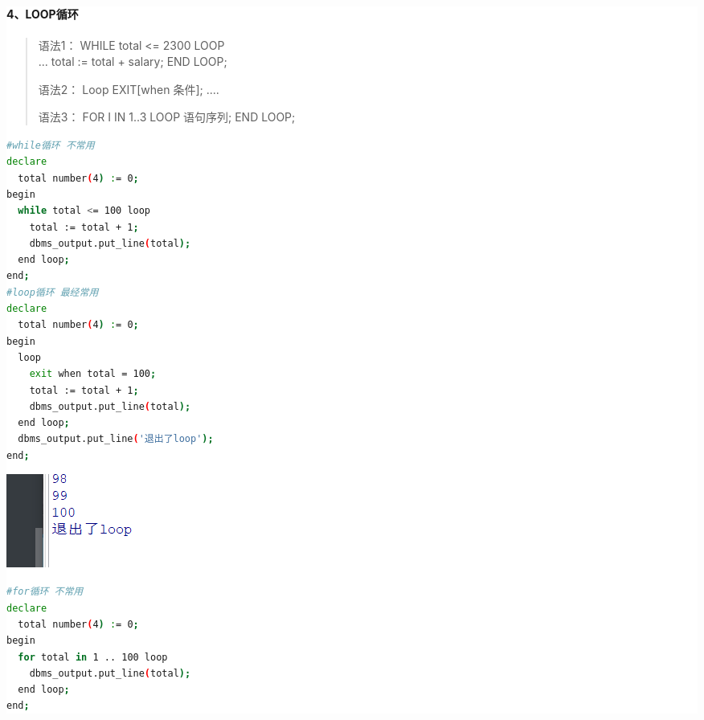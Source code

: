 #### 4、LOOP循环

> 语法1：
> 		WHILE  total <= 2300 LOOP	
> 		...
> 		total := total + salary;
> 		END LOOP;
>
> 语法2：
> 		Loop
> 		EXIT[when 条件];
> 		....
>
> 语法3：
> 		FOR I IN 1..3 LOOP
> 		语句序列;
> 		END LOOP;

```bash
#while循环 不常用
declare
  total number(4) := 0;
begin
  while total <= 100 loop
    total := total + 1;
    dbms_output.put_line(total);
  end loop;
end;
#loop循环 最经常用
declare
  total number(4) := 0;
begin
  loop
    exit when total = 100;
    total := total + 1;
    dbms_output.put_line(total);
  end loop;
  dbms_output.put_line('退出了loop');
end;
```

![image-20201217194037989](Images\image-20201217194037989.png)

```bash
#for循环 不常用
declare
  total number(4) := 0;
begin
  for total in 1 .. 100 loop
    dbms_output.put_line(total);
  end loop;
end;
```
